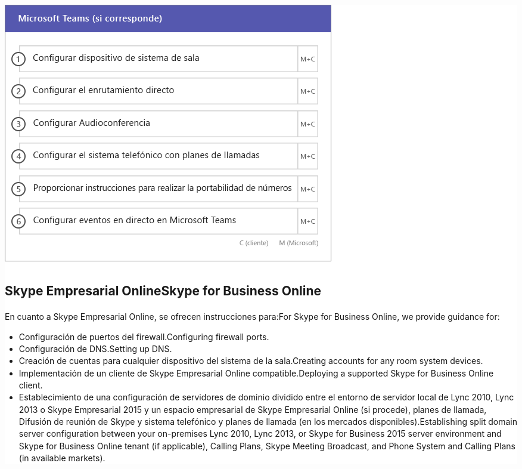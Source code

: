 ![Características de Skype compartidas de Microsoft Teams](media/Teams-Skype-features.png)

## <a name="skype-for-business-online"></a><span data-ttu-id="eeef0-221">Skype Empresarial Online</span><span class="sxs-lookup"><span data-stu-id="eeef0-221">Skype for Business Online</span></span>

<span data-ttu-id="eeef0-222">En cuanto a Skype Empresarial Online, se ofrecen instrucciones para:</span><span class="sxs-lookup"><span data-stu-id="eeef0-222">For Skype for Business Online, we provide guidance for:</span></span>
- <span data-ttu-id="eeef0-223">Configuración de puertos del firewall.</span><span class="sxs-lookup"><span data-stu-id="eeef0-223">Configuring firewall ports.</span></span>
- <span data-ttu-id="eeef0-224">Configuración de DNS.</span><span class="sxs-lookup"><span data-stu-id="eeef0-224">Setting up DNS.</span></span>   
- <span data-ttu-id="eeef0-225">Creación de cuentas para cualquier dispositivo del sistema de la sala.</span><span class="sxs-lookup"><span data-stu-id="eeef0-225">Creating accounts for any room system devices.</span></span>   
- <span data-ttu-id="eeef0-226">Implementación de un cliente de Skype Empresarial Online compatible.</span><span class="sxs-lookup"><span data-stu-id="eeef0-226">Deploying a supported Skype for Business Online client.</span></span>  
- <span data-ttu-id="eeef0-227">Establecimiento de una configuración de servidores de dominio dividido entre el entorno de servidor local de Lync 2010, Lync 2013 o Skype Empresarial 2015 y un espacio empresarial de Skype Empresarial Online (si procede), planes de llamada, Difusión de reunión de Skype y sistema telefónico y planes de llamada (en los mercados disponibles).</span><span class="sxs-lookup"><span data-stu-id="eeef0-227">Establishing split domain server configuration between your on-premises Lync 2010, Lync 2013, or Skype for Business 2015 server environment and Skype for Business Online tenant (if applicable), Calling Plans, Skype Meeting Broadcast, and Phone System and Calling Plans (in available markets).</span></span>
    